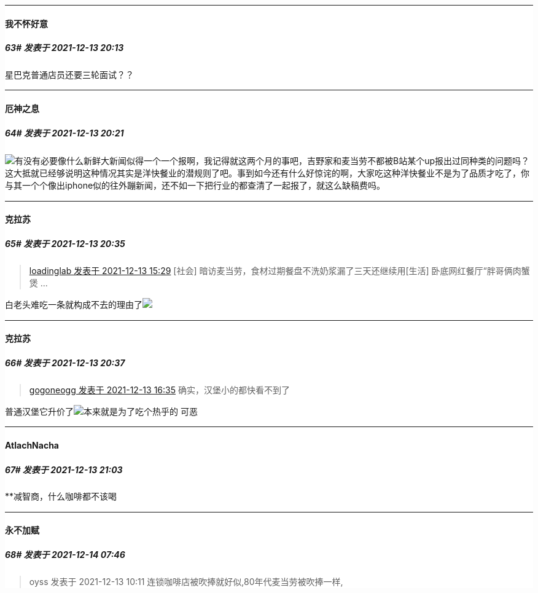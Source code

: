 

*****

####  我不怀好意  
##### 63#       发表于 2021-12-13 20:13

星巴克普通店员还要三轮面试？？

*****

####  厄神之息  
##### 64#       发表于 2021-12-13 20:21

<img src="https://static.saraba1st.com/image/smiley/face2017/004.gif" referrerpolicy="no-referrer">有没有必要像什么新鲜大新闻似得一个一个报啊，我记得就这两个月的事吧，吉野家和麦当劳不都被B站某个up报出过同种类的问题吗？这大抵就已经够说明这种情况其实是洋快餐业的潜规则了吧。事到如今还有什么好惊诧的啊，大家吃这种洋快餐业不是为了品质才吃了，你与其一个个像出iphone似的往外蹦新闻，还不如一下把行业的都查清了一起报了，就这么缺稿费吗。



*****

####  克拉苏  
##### 65#       发表于 2021-12-13 20:35

<blockquote><a href="httphttps://bbs.saraba1st.com/2b/forum.php?mod=redirect&amp;goto=findpost&amp;pid=53919058&amp;ptid=2042221" target="_blank">loadinglab 发表于 2021-12-13 15:29</a>
[社会] 暗访麦当劳，食材过期餐盘不洗奶浆漏了三天还继续用[生活] 卧底网红餐厅“胖哥俩肉蟹煲 ...</blockquote>
白老头难吃一条就构成不去的理由了<img src="https://static.saraba1st.com/image/smiley/face2017/068.png" referrerpolicy="no-referrer">

*****

####  克拉苏  
##### 66#       发表于 2021-12-13 20:37

<blockquote><a href="httphttps://bbs.saraba1st.com/2b/forum.php?mod=redirect&amp;goto=findpost&amp;pid=53920126&amp;ptid=2042221" target="_blank">gogoneogg 发表于 2021-12-13 16:35</a>
确实，汉堡小的都快看不到了</blockquote>
普通汉堡它升价了<img src="https://static.saraba1st.com/image/smiley/face2017/001.png" referrerpolicy="no-referrer">本来就是为了吃个热乎的 可恶



*****

####  AtlachNacha  
##### 67#       发表于 2021-12-13 21:03

**减智商，什么咖啡都不该喝



*****

####  永不加赋  
##### 68#       发表于 2021-12-14 07:46

<blockquote>oyss 发表于 2021-12-13 10:11
连锁咖啡店被吹捧就好似,80年代麦当劳被吹捧一样,
